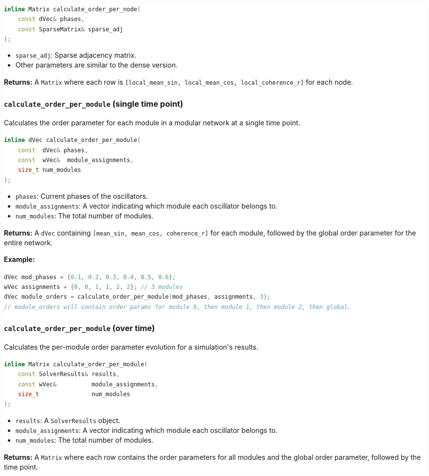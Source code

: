 ```cpp
inline Matrix calculate_order_per_node(
    const dVec& phases,
    const SparseMatrix& sparse_adj
);
```

- `sparse_adj`: Sparse adjacency matrix.
- Other parameters are similar to the dense version.

**Returns:** A `Matrix` where each row is `[local_mean_sin, local_mean_cos, local_coherence_r]` for each node.

### `calculate_order_per_module` (single time point)

Calculates the order parameter for each module in a modular network at a single time point.

```cpp
inline dVec calculate_order_per_module(
    const  dVec& phases,
    const  wVec&  module_assignments,
    size_t num_modules
);
```

- `phases`: Current phases of the oscillators.
- `module_assignments`: A vector indicating which module each oscillator belongs to.
- `num_modules`: The total number of modules.

**Returns:** A `dVec` containing `[mean_sin, mean_cos, coherence_r]` for each module, followed by the global order parameter for the entire network.

**Example:**

```cpp
dVec mod_phases = {0.1, 0.2, 0.3, 0.4, 0.5, 0.6};
wVec assignments = {0, 0, 1, 1, 2, 2}; // 3 modules
dVec module_orders = calculate_order_per_module(mod_phases, assignments, 3);
// module_orders will contain order params for module 0, then module 1, then module 2, then global.
```

### `calculate_order_per_module` (over time)

Calculates the per-module order parameter evolution for a simulation's results.

```cpp
inline Matrix calculate_order_per_module(
    const SolverResults& results,
    const wVec&          module_assignments,
    size_t               num_modules
);
```

- `results`: A `SolverResults` object.
- `module_assignments`: A vector indicating which module each oscillator belongs to.
- `num_modules`: The total number of modules.

**Returns:** A `Matrix` where each row contains the order parameters for all modules and the global order parameter, followed by the time point.
